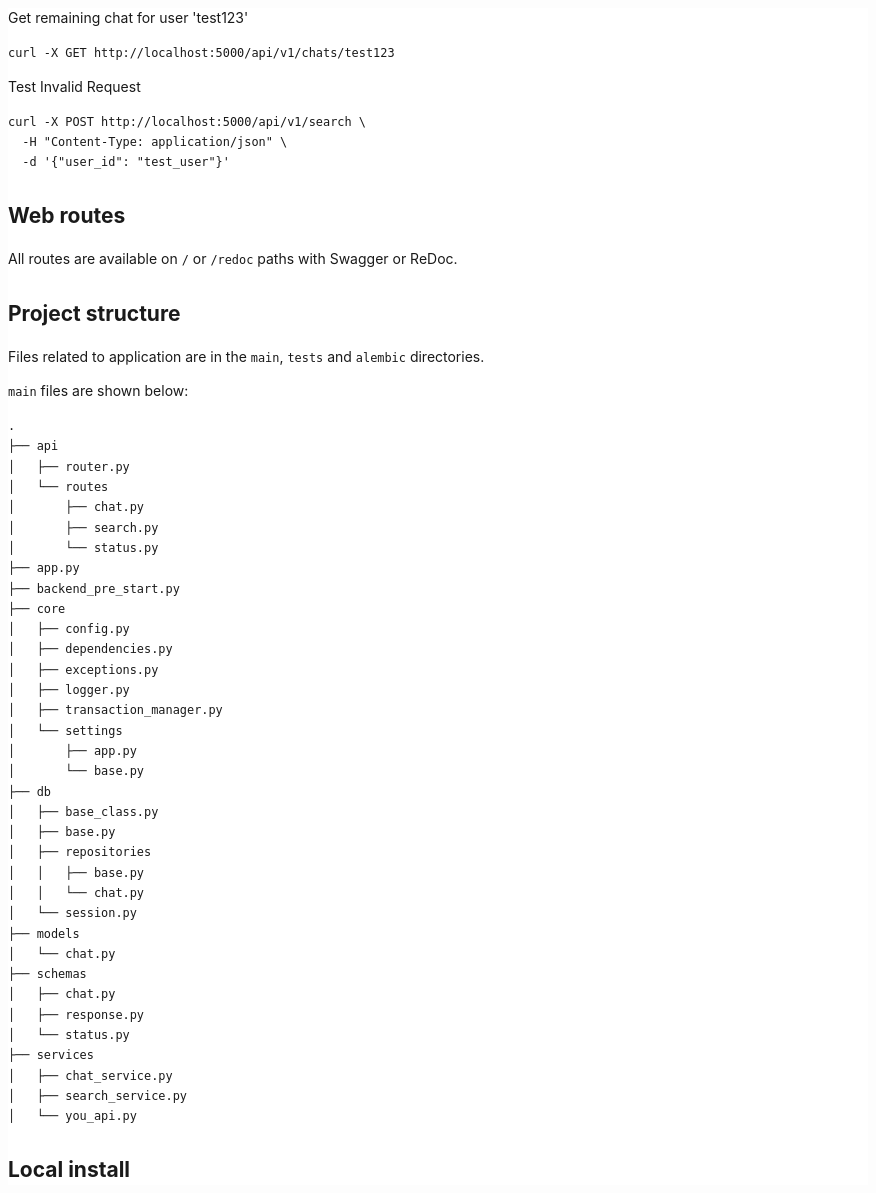 Get remaining chat for user 'test123'
```
curl -X GET http://localhost:5000/api/v1/chats/test123
```
Test Invalid Request
```
curl -X POST http://localhost:5000/api/v1/search \
  -H "Content-Type: application/json" \
  -d '{"user_id": "test_user"}'
```

Web routes
----------
All routes are available on ``/`` or ``/redoc`` paths with Swagger or ReDoc.


Project structure
-----------------
Files related to application are in the ``main``, ``tests`` and ``alembic`` directories.

``main`` files are shown below:
```text
.
├── api
│   ├── router.py
│   └── routes
│       ├── chat.py
│       ├── search.py
│       └── status.py
├── app.py
├── backend_pre_start.py
├── core
│   ├── config.py
│   ├── dependencies.py
│   ├── exceptions.py
│   ├── logger.py
│   ├── transaction_manager.py
│   └── settings
│       ├── app.py
│       └── base.py
├── db
│   ├── base_class.py
│   ├── base.py
│   ├── repositories
│   │   ├── base.py
│   │   └── chat.py
│   └── session.py
├── models
│   └── chat.py
├── schemas
│   ├── chat.py
│   ├── response.py
│   └── status.py
├── services
│   ├── chat_service.py
│   ├── search_service.py
│   └── you_api.py

```
Local install
-------------

